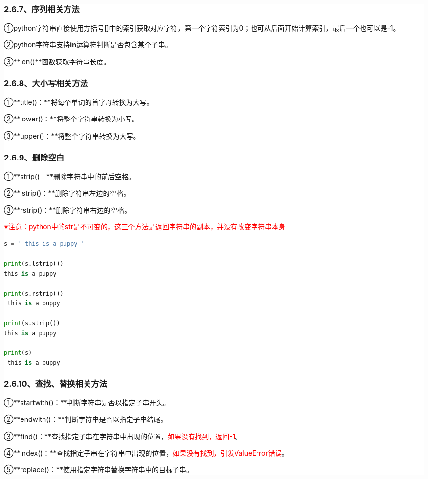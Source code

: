 

### 2.6.7、序列相关方法

①python字符串直接使用方括号[]中的索引获取对应字符，第一个字符索引为0；也可从后面开始计算索引，最后一个也可以是-1。

②python字符串支持**in**运算符判断是否包含某个子串。

③**len()**函数获取字符串长度。



### 2.6.8、大小写相关方法

①**title()：**将每个单词的首字母转换为大写。

②**lower()：**将整个字符串转换为小写。

③**upper()：**将整个字符串转换为大写。



### 2.6.9、删除空白

①**strip()：**删除字符串中的前后空格。

②**lstrip()：**删除字符串左边的空格。

③**rstrip()：**删除字符串右边的空格。

<font color='red'>※注意：python中的str是不可变的，这三个方法是返回字符串的副本，并没有改变字符串本身</font>

```python
s = ' this is a puppy '

print(s.lstrip())
this is a puppy 

print(s.rstrip())
 this is a puppy

print(s.strip())
this is a puppy

print(s)
 this is a puppy 
```



### 2.6.10、查找、替换相关方法

①**startwith()：**判断字符串是否以指定子串开头。

②**endwith()：**判断字符串是否以指定子串结尾。

③**find()：**查找指定子串在字符串中出现的位置，<font color='red'>如果没有找到，返回-1</font>。

④**index()：**查找指定子串在字符串中出现的位置，<font color='red'>如果没有找到，引发ValueError错误</font>。

⑤**replace()：**使用指定字符串替换字符串中的目标子串。
